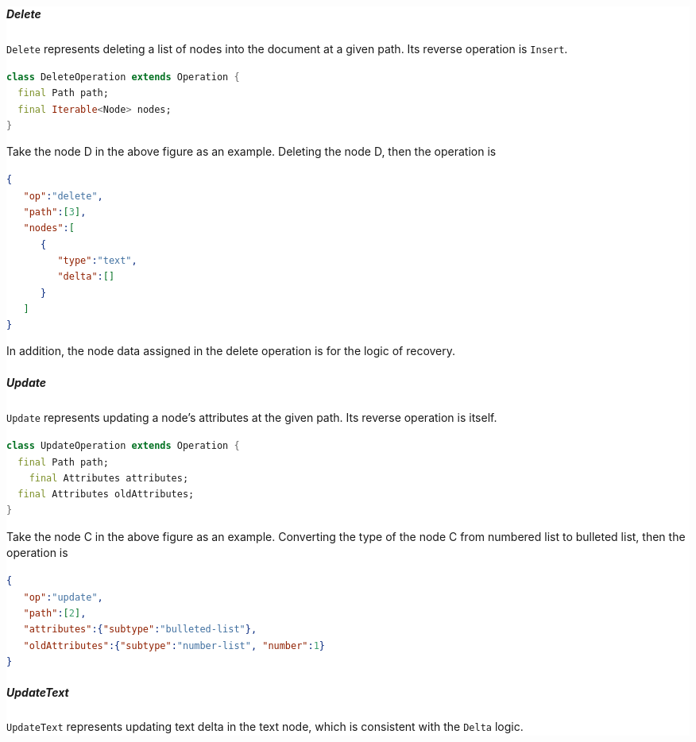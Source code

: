 ##### Delete

`Delete` represents deleting a list of nodes into the document at a given path. Its reverse operation is `Insert`.

```dart
class DeleteOperation extends Operation {
  final Path path;
  final Iterable<Node> nodes;
}
```

Take the node D in the above figure as an example. Deleting the node D, then the operation is

```json
{
   "op":"delete",
   "path":[3],
   "nodes":[
      {
         "type":"text",
         "delta":[]
      }
   ]
}
```

In addition, the node data assigned in the delete operation is for the logic of recovery.

##### Update

`Update` represents updating a node’s attributes at the given path. Its reverse operation is itself.

```dart
class UpdateOperation extends Operation {
  final Path path;
	final Attributes attributes;
  final Attributes oldAttributes;
}
```

Take the node C in the above figure as an example. Converting the type of the node C from numbered list to bulleted list, then the operation is

```json
{
   "op":"update",
   "path":[2],
   "attributes":{"subtype":"bulleted-list"},
   "oldAttributes":{"subtype":"number-list", "number":1}
}
```

##### UpdateText

`UpdateText` represents updating text delta in the text node, which is consistent with the `Delta` logic.
